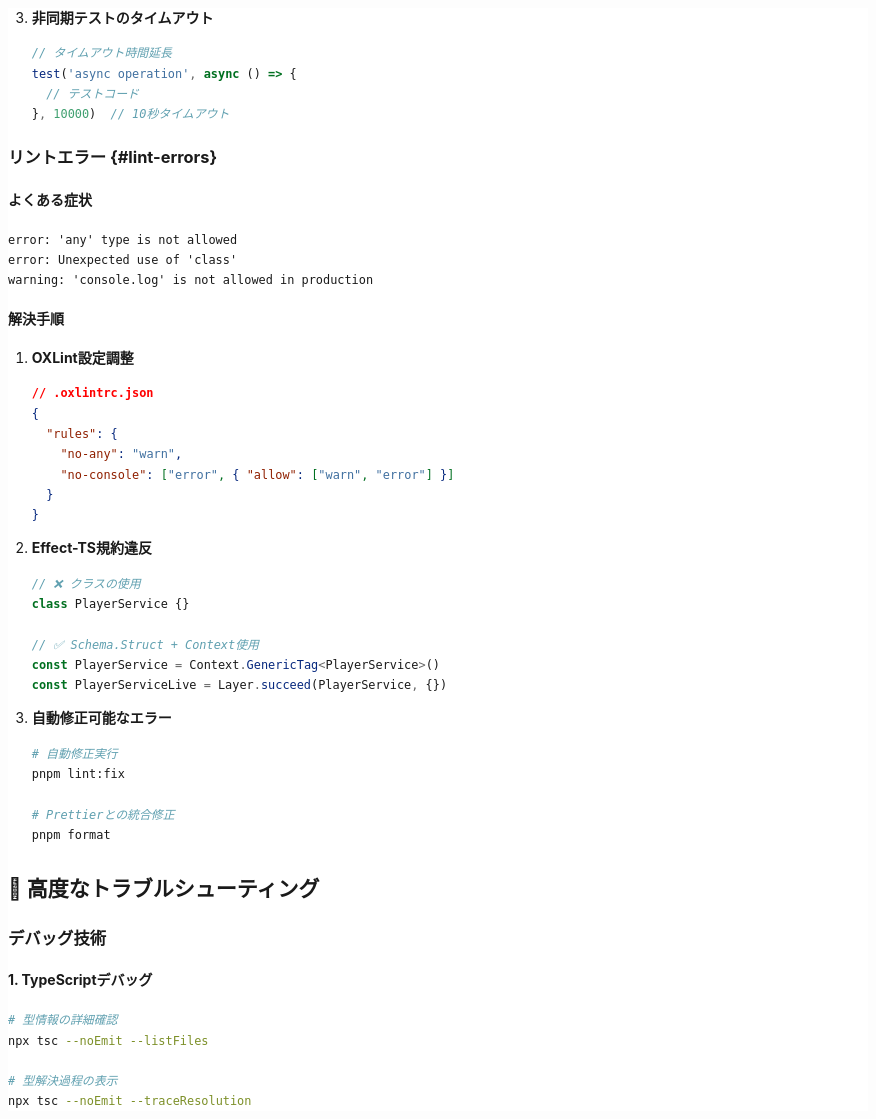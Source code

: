 3. **非同期テストのタイムアウト**
   ```typescript
   // タイムアウト時間延長
   test('async operation', async () => {
     // テストコード
   }, 10000)  // 10秒タイムアウト
   ```

### リントエラー {#lint-errors}

#### よくある症状
```
error: 'any' type is not allowed
error: Unexpected use of 'class'
warning: 'console.log' is not allowed in production
```

#### 解決手順

1. **OXLint設定調整**
   ```json
   // .oxlintrc.json
   {
     "rules": {
       "no-any": "warn",
       "no-console": ["error", { "allow": ["warn", "error"] }]
     }
   }
   ```

2. **Effect-TS規約違反**
   ```typescript
   // ❌ クラスの使用
   class PlayerService {}

   // ✅ Schema.Struct + Context使用
   const PlayerService = Context.GenericTag<PlayerService>()
   const PlayerServiceLive = Layer.succeed(PlayerService, {})
   ```

3. **自動修正可能なエラー**
   ```bash
   # 自動修正実行
   pnpm lint:fix

   # Prettierとの統合修正
   pnpm format
   ```

## 🔧 高度なトラブルシューティング

### デバッグ技術

#### 1. TypeScriptデバッグ
```bash
# 型情報の詳細確認
npx tsc --noEmit --listFiles

# 型解決過程の表示
npx tsc --noEmit --traceResolution
```
